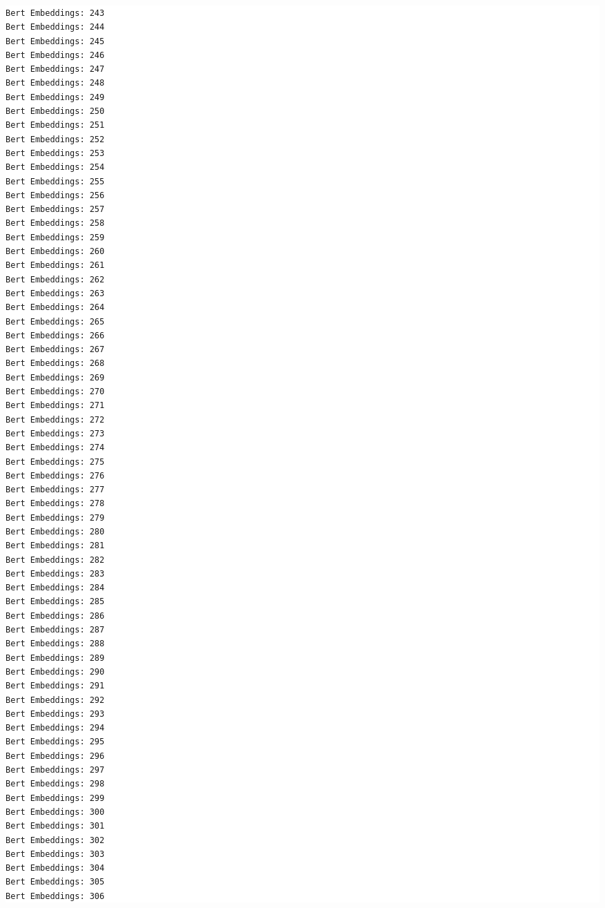     Bert Embeddings: 243
    Bert Embeddings: 244
    Bert Embeddings: 245
    Bert Embeddings: 246
    Bert Embeddings: 247
    Bert Embeddings: 248
    Bert Embeddings: 249
    Bert Embeddings: 250
    Bert Embeddings: 251
    Bert Embeddings: 252
    Bert Embeddings: 253
    Bert Embeddings: 254
    Bert Embeddings: 255
    Bert Embeddings: 256
    Bert Embeddings: 257
    Bert Embeddings: 258
    Bert Embeddings: 259
    Bert Embeddings: 260
    Bert Embeddings: 261
    Bert Embeddings: 262
    Bert Embeddings: 263
    Bert Embeddings: 264
    Bert Embeddings: 265
    Bert Embeddings: 266
    Bert Embeddings: 267
    Bert Embeddings: 268
    Bert Embeddings: 269
    Bert Embeddings: 270
    Bert Embeddings: 271
    Bert Embeddings: 272
    Bert Embeddings: 273
    Bert Embeddings: 274
    Bert Embeddings: 275
    Bert Embeddings: 276
    Bert Embeddings: 277
    Bert Embeddings: 278
    Bert Embeddings: 279
    Bert Embeddings: 280
    Bert Embeddings: 281
    Bert Embeddings: 282
    Bert Embeddings: 283
    Bert Embeddings: 284
    Bert Embeddings: 285
    Bert Embeddings: 286
    Bert Embeddings: 287
    Bert Embeddings: 288
    Bert Embeddings: 289
    Bert Embeddings: 290
    Bert Embeddings: 291
    Bert Embeddings: 292
    Bert Embeddings: 293
    Bert Embeddings: 294
    Bert Embeddings: 295
    Bert Embeddings: 296
    Bert Embeddings: 297
    Bert Embeddings: 298
    Bert Embeddings: 299
    Bert Embeddings: 300
    Bert Embeddings: 301
    Bert Embeddings: 302
    Bert Embeddings: 303
    Bert Embeddings: 304
    Bert Embeddings: 305
    Bert Embeddings: 306